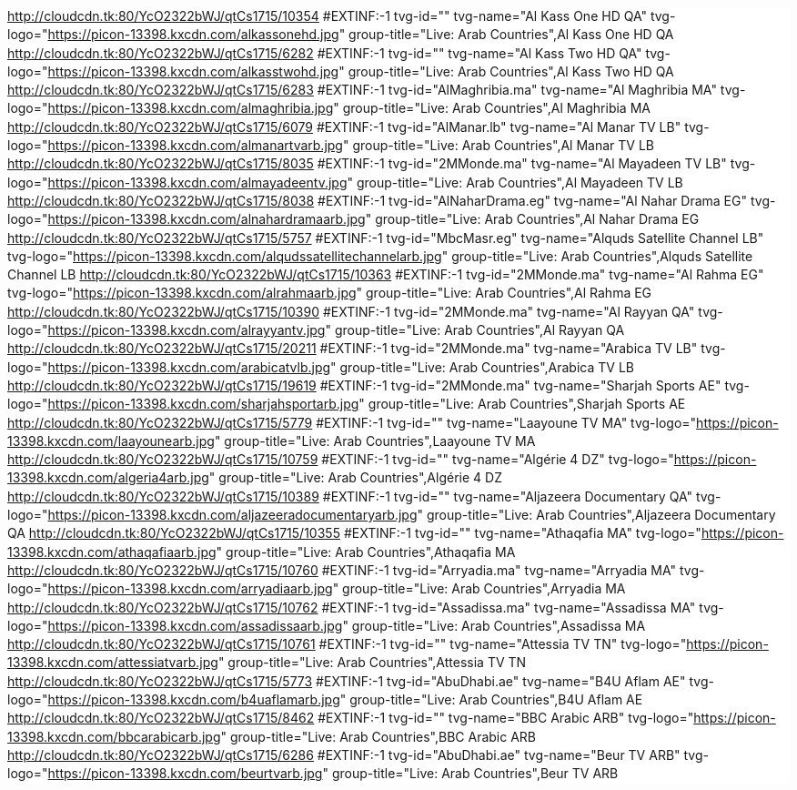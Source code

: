 http://cloudcdn.tk:80/YcO2322bWJ/qtCs1715/10354
#EXTINF:-1 tvg-id="" tvg-name="Al Kass One HD QA" tvg-logo="https://picon-13398.kxcdn.com/alkassonehd.jpg" group-title="Live: Arab Countries",Al Kass One HD QA
http://cloudcdn.tk:80/YcO2322bWJ/qtCs1715/6282
#EXTINF:-1 tvg-id="" tvg-name="Al Kass Two HD QA" tvg-logo="https://picon-13398.kxcdn.com/alkasstwohd.jpg" group-title="Live: Arab Countries",Al Kass Two HD QA
http://cloudcdn.tk:80/YcO2322bWJ/qtCs1715/6283
#EXTINF:-1 tvg-id="AlMaghribia.ma" tvg-name="Al Maghribia MA" tvg-logo="https://picon-13398.kxcdn.com/almaghribia.jpg" group-title="Live: Arab Countries",Al Maghribia MA
http://cloudcdn.tk:80/YcO2322bWJ/qtCs1715/6079
#EXTINF:-1 tvg-id="AlManar.lb" tvg-name="Al Manar TV LB" tvg-logo="https://picon-13398.kxcdn.com/almanartvarb.jpg" group-title="Live: Arab Countries",Al Manar TV LB
http://cloudcdn.tk:80/YcO2322bWJ/qtCs1715/8035
#EXTINF:-1 tvg-id="2MMonde.ma" tvg-name="Al Mayadeen TV LB" tvg-logo="https://picon-13398.kxcdn.com/almayadeentv.jpg" group-title="Live: Arab Countries",Al Mayadeen TV LB
http://cloudcdn.tk:80/YcO2322bWJ/qtCs1715/8038
#EXTINF:-1 tvg-id="AlNaharDrama.eg" tvg-name="Al Nahar Drama EG" tvg-logo="https://picon-13398.kxcdn.com/alnahardramaarb.jpg" group-title="Live: Arab Countries",Al Nahar Drama EG
http://cloudcdn.tk:80/YcO2322bWJ/qtCs1715/5757
#EXTINF:-1 tvg-id="MbcMasr.eg" tvg-name="Alquds Satellite Channel LB" tvg-logo="https://picon-13398.kxcdn.com/alqudssatellitechannelarb.jpg" group-title="Live: Arab Countries",Alquds Satellite Channel LB
http://cloudcdn.tk:80/YcO2322bWJ/qtCs1715/10363
#EXTINF:-1 tvg-id="2MMonde.ma" tvg-name="Al Rahma EG" tvg-logo="https://picon-13398.kxcdn.com/alrahmaarb.jpg" group-title="Live: Arab Countries",Al Rahma EG
http://cloudcdn.tk:80/YcO2322bWJ/qtCs1715/10390
#EXTINF:-1 tvg-id="2MMonde.ma" tvg-name="Al Rayyan QA" tvg-logo="https://picon-13398.kxcdn.com/alrayyantv.jpg" group-title="Live: Arab Countries",Al Rayyan QA
http://cloudcdn.tk:80/YcO2322bWJ/qtCs1715/20211
#EXTINF:-1 tvg-id="2MMonde.ma" tvg-name="Arabica TV LB" tvg-logo="https://picon-13398.kxcdn.com/arabicatvlb.jpg" group-title="Live: Arab Countries",Arabica TV LB
http://cloudcdn.tk:80/YcO2322bWJ/qtCs1715/19619
#EXTINF:-1 tvg-id="2MMonde.ma" tvg-name="Sharjah Sports AE" tvg-logo="https://picon-13398.kxcdn.com/sharjahsportarb.jpg" group-title="Live: Arab Countries",Sharjah Sports AE
http://cloudcdn.tk:80/YcO2322bWJ/qtCs1715/5779
#EXTINF:-1 tvg-id="" tvg-name="Laayoune TV MA" tvg-logo="https://picon-13398.kxcdn.com/laayounearb.jpg" group-title="Live: Arab Countries",Laayoune TV MA
http://cloudcdn.tk:80/YcO2322bWJ/qtCs1715/10759
#EXTINF:-1 tvg-id="" tvg-name="Algérie 4 DZ" tvg-logo="https://picon-13398.kxcdn.com/algeria4arb.jpg" group-title="Live: Arab Countries",Algérie 4 DZ
http://cloudcdn.tk:80/YcO2322bWJ/qtCs1715/10389
#EXTINF:-1 tvg-id="" tvg-name="Aljazeera Documentary QA" tvg-logo="https://picon-13398.kxcdn.com/aljazeeradocumentaryarb.jpg" group-title="Live: Arab Countries",Aljazeera Documentary QA
http://cloudcdn.tk:80/YcO2322bWJ/qtCs1715/10355
#EXTINF:-1 tvg-id="" tvg-name="Athaqafia MA" tvg-logo="https://picon-13398.kxcdn.com/athaqafiaarb.jpg" group-title="Live: Arab Countries",Athaqafia MA
http://cloudcdn.tk:80/YcO2322bWJ/qtCs1715/10760
#EXTINF:-1 tvg-id="Arryadia.ma" tvg-name="Arryadia MA" tvg-logo="https://picon-13398.kxcdn.com/arryadiaarb.jpg" group-title="Live: Arab Countries",Arryadia MA
http://cloudcdn.tk:80/YcO2322bWJ/qtCs1715/10762
#EXTINF:-1 tvg-id="Assadissa.ma" tvg-name="Assadissa MA" tvg-logo="https://picon-13398.kxcdn.com/assadissaarb.jpg" group-title="Live: Arab Countries",Assadissa MA
http://cloudcdn.tk:80/YcO2322bWJ/qtCs1715/10761
#EXTINF:-1 tvg-id="" tvg-name="Attessia TV TN" tvg-logo="https://picon-13398.kxcdn.com/attessiatvarb.jpg" group-title="Live: Arab Countries",Attessia TV TN
http://cloudcdn.tk:80/YcO2322bWJ/qtCs1715/5773
#EXTINF:-1 tvg-id="AbuDhabi.ae" tvg-name="B4U Aflam AE" tvg-logo="https://picon-13398.kxcdn.com/b4uaflamarb.jpg" group-title="Live: Arab Countries",B4U Aflam AE
http://cloudcdn.tk:80/YcO2322bWJ/qtCs1715/8462
#EXTINF:-1 tvg-id="" tvg-name="BBC Arabic ARB" tvg-logo="https://picon-13398.kxcdn.com/bbcarabicarb.jpg" group-title="Live: Arab Countries",BBC Arabic ARB
http://cloudcdn.tk:80/YcO2322bWJ/qtCs1715/6286
#EXTINF:-1 tvg-id="AbuDhabi.ae" tvg-name="Beur TV ARB" tvg-logo="https://picon-13398.kxcdn.com/beurtvarb.jpg" group-title="Live: Arab Countries",Beur TV ARB